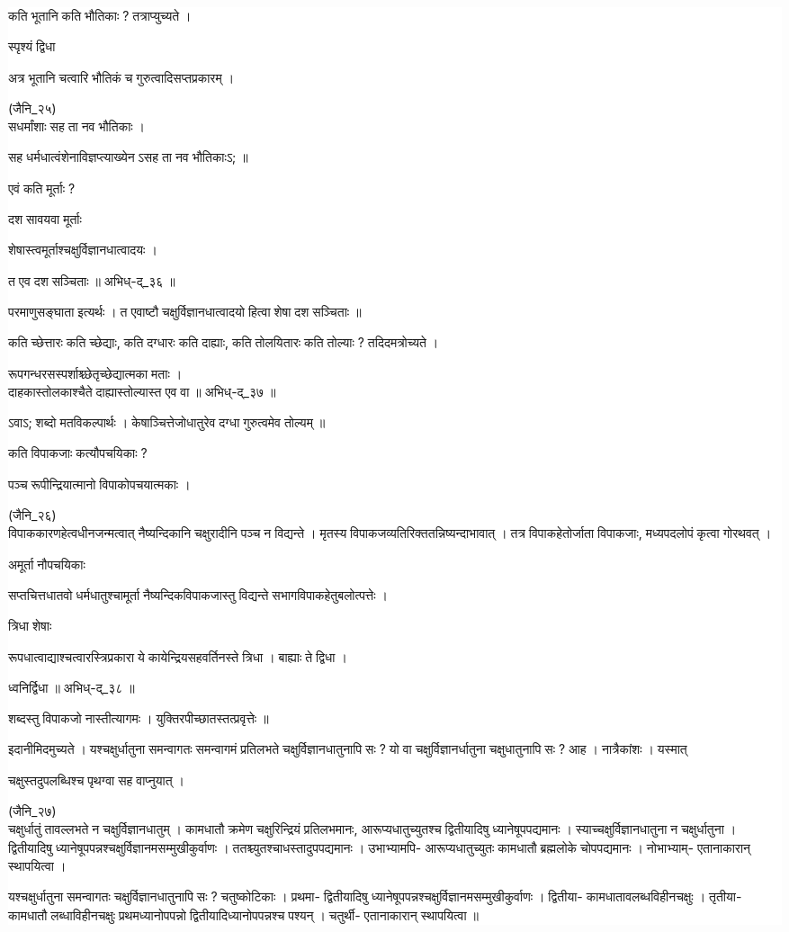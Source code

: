 कति भूतानि कति भौतिकाः ? तत्राप्युच्यते ।  
    
स्पृश्यं द्विधा  
    
अत्र भूतानि चत्वारि भौतिकं च गुरुत्वादिसप्तप्रकारम् ।  
    
(जैनि_२५)  
सधर्मांशाः सह ता नव भौतिकाः ।  
    
सह धर्मधात्वंशेनाविज्ञप्त्याख्येन ऽसह ता नव भौतिकाःऽ; ॥  
    
एवं कति मूर्ताः ?  
    
दश सावयवा मूर्ताः  
    
शेषास्त्वमूर्ताश्चक्षुर्विज्ञानधात्वादयः ।  
    
त एव दश सञ्चिताः ॥ अभिध्-द्_३६ ॥  
    
परमाणुसङ्घाता इत्यर्थः । त एवाष्टौ चक्षुर्विज्ञानधात्वादयो हित्वा शेषा दश सञ्चिताः ॥  
    
कति च्छेत्तारः कति च्छेद्याः, कति दग्धारः कति दाह्याः, कति तोलयितारः कति तोल्याः ? तदिदमत्रोच्यते ।  
    
रूपगन्धरसस्पर्शाश्च्छेतृच्छेद्यात्मका मताः ।  
दाहकास्तोलकाश्चैते दाह्यास्तोल्यास्त एव वा ॥ अभिध्-द्_३७ ॥  
    
ऽवाऽ; शब्दो मतविकल्पार्थः । केषाञ्चित्तेजोधातुरेव दग्धा गुरुत्वमेव तोल्यम् ॥  
    
कति विपाकजाः कत्यौपचयिकाः ?  
    
पञ्च रूपीन्द्रियात्मानो विपाकोपचयात्मकाः ।  
    
(जैनि_२६)  
विपाककारणहेत्वधीनजन्मत्वात् नैष्यन्दिकानि चक्षुरादीनि पञ्च न विद्यन्ते । मृतस्य विपाकजव्यतिरिक्ततन्निष्यन्दाभावात् । तत्र विपाकहेतोर्जाता विपाकजाः, मध्यपदलोपं कृत्वा गोरथवत् ।  
    
अमूर्ता नौपचयिकाः  
    
सप्तचित्तधातवो धर्मधातुश्चामूर्ता नैष्यन्दिकविपाकजास्तु विद्यन्ते सभागविपाकहेतुबलोत्पत्तेः ।  
    
त्रिधा शेषाः  
    
रूपधात्वाद्याश्चत्वारस्त्रिप्रकारा ये कायेन्द्रियसहवर्तिनस्ते त्रिधा । बाह्याः ते द्विधा ।  
    
ध्वनिर्द्विधा ॥ अभिध्-द्_३८ ॥  
    
शब्दस्तु विपाकजो नास्तीत्यागमः । युक्तिरपीच्छातस्तत्प्रवृत्तेः ॥  
    
इदानीमिदमुच्यते । यश्चक्षुर्धातुना समन्वागतः समन्वागमं प्रतिलभते चक्षुर्विज्ञानधातुनापि सः ? यो वा चक्षुर्विज्ञानर्धातुना चक्षुधातुनापि सः ? आह । नात्रैकांशः । यस्मात्  
    
चक्षुस्तदुपलब्धिश्च पृथग्वा सह वाप्नुयात् ।  
    
(जैनि_२७)  
चक्षुर्धातुं तावल्लभते न चक्षुर्विज्ञानधातुम् । कामधातौ क्रमेण चक्षुरिन्द्रियं प्रतिलभमानः, आरूप्यधातुच्युतश्च द्वितीयादिषु ध्यानेषूपपद्यमानः । स्याच्चक्षुर्विज्ञानधातुना न चक्षुर्धातुना । द्वितीयादिषु ध्यानेषूपपन्नश्चक्षुर्विज्ञानमसम्मुखीकुर्वाणः । ततश्च्युतश्चाधस्तादुपपद्यमानः । उभाभ्यामपि- आरूप्यधातुच्युतः कामधातौ ब्रह्मलोके चोपपद्यमानः । नोभाभ्याम्- एतानाकारान् स्थापयित्वा ।  
    
यश्चक्षुर्धातुना समन्वागतः चक्षुर्विज्ञानधातुनापि सः ? चतुष्कोटिकाः । प्रथमा- द्वितीयादिषु ध्यानेषूपपन्नश्चक्षुर्विज्ञानमसम्मुखीकुर्वाणः । द्वितीया- कामधातावलब्धविहीनचक्षुः । तृतीया- कामधातौ लब्धाविहीनचक्षुः प्रथमध्यानोपपन्नो द्वितीयादिध्यानोपपन्नश्च पश्यन् । चतुर्थी- एतानाकारान् स्थापयित्वा ॥  
    